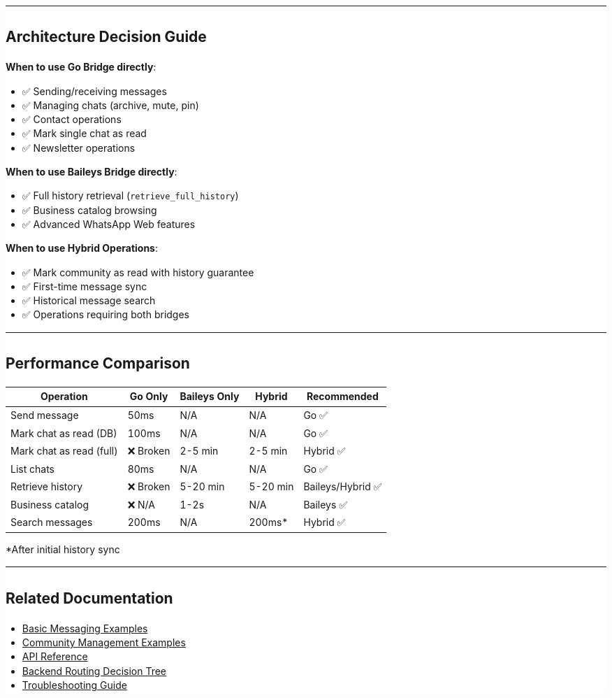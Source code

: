 ```python
```

---

## Architecture Decision Guide

**When to use Go Bridge directly**:
- ✅ Sending/receiving messages
- ✅ Managing chats (archive, mute, pin)
- ✅ Contact operations
- ✅ Mark single chat as read
- ✅ Newsletter operations

**When to use Baileys Bridge directly**:
- ✅ Full history retrieval (`retrieve_full_history`)
- ✅ Business catalog browsing
- ✅ Advanced WhatsApp Web features

**When to use Hybrid Operations**:
- ✅ Mark community as read with history guarantee
- ✅ First-time message sync
- ✅ Historical message search
- ✅ Operations requiring both bridges

---

## Performance Comparison

| Operation | Go Only | Baileys Only | Hybrid | Recommended |
|-----------|---------|--------------|--------|-------------|
| Send message | 50ms | N/A | N/A | Go ✅ |
| Mark chat as read (DB) | 100ms | N/A | N/A | Go ✅ |
| Mark chat as read (full) | ❌ Broken | 2-5 min | 2-5 min | Hybrid ✅ |
| List chats | 80ms | N/A | N/A | Go ✅ |
| Retrieve history | ❌ Broken | 5-20 min | 5-20 min | Baileys/Hybrid ✅ |
| Business catalog | ❌ N/A | 1-2s | N/A | Baileys ✅ |
| Search messages | 200ms | N/A | 200ms* | Hybrid ✅ |

*After initial history sync

---

## Related Documentation

- [Basic Messaging Examples](./basic-messaging.md)
- [Community Management Examples](./community-management.md)
- [API Reference](../../API_REFERENCE.md)
- [Backend Routing Decision Tree](../BACKEND_ROUTING.md)
- [Troubleshooting Guide](../../TROUBLESHOOTING.md)
